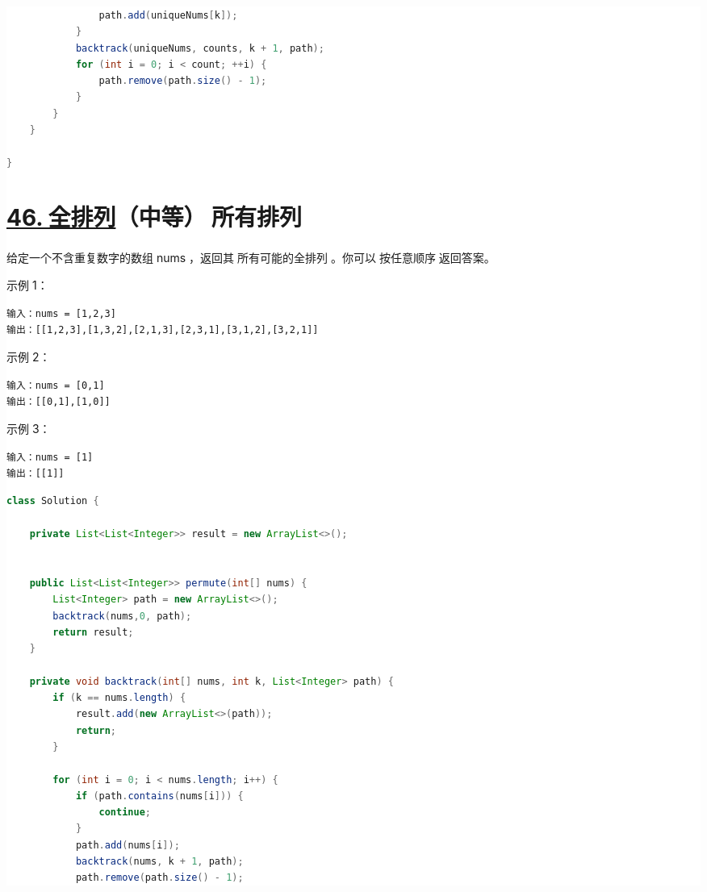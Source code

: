 ```java
                path.add(uniqueNums[k]);
            }
            backtrack(uniqueNums, counts, k + 1, path);
            for (int i = 0; i < count; ++i) {
                path.remove(path.size() - 1);
            }
        }
    }
    
}
```



# [46. 全排列](https://leetcode-cn.com/problems/permutations/)（中等） 所有排列

给定一个不含重复数字的数组 nums ，返回其 所有可能的全排列 。你可以 按任意顺序 返回答案。

 

示例 1：

```
输入：nums = [1,2,3]
输出：[[1,2,3],[1,3,2],[2,1,3],[2,3,1],[3,1,2],[3,2,1]]
```

示例 2：

```
输入：nums = [0,1]
输出：[[0,1],[1,0]]
```

示例 3：

```
输入：nums = [1]
输出：[[1]]
```



```java
class Solution {
    
    private List<List<Integer>> result = new ArrayList<>();
    
    
    public List<List<Integer>> permute(int[] nums) {
        List<Integer> path = new ArrayList<>();
        backtrack(nums,0, path);
        return result;
    }
    
    private void backtrack(int[] nums, int k, List<Integer> path) {
        if (k == nums.length) {
            result.add(new ArrayList<>(path));
            return;
        }
        
        for (int i = 0; i < nums.length; i++) {
            if (path.contains(nums[i])) {
                continue;
            }
            path.add(nums[i]);
            backtrack(nums, k + 1, path);
            path.remove(path.size() - 1);
```